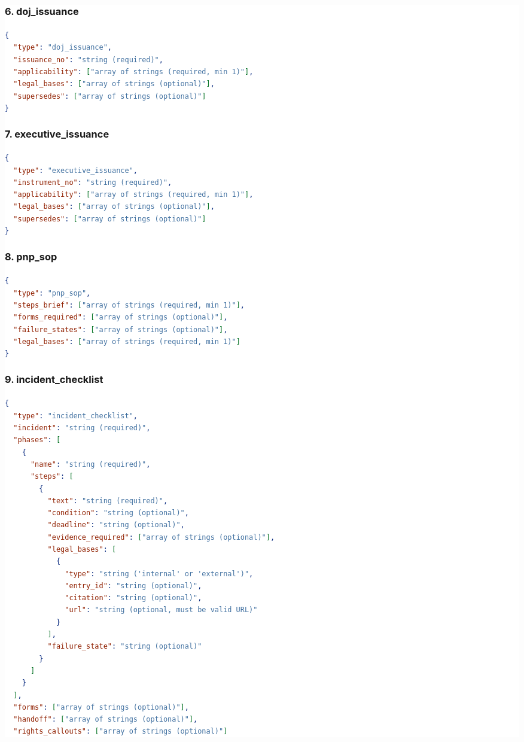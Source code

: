### 6. **doj_issuance**
```json
{
  "type": "doj_issuance",
  "issuance_no": "string (required)",
  "applicability": ["array of strings (required, min 1)"],
  "legal_bases": ["array of strings (optional)"],
  "supersedes": ["array of strings (optional)"]
}
```

### 7. **executive_issuance**
```json
{
  "type": "executive_issuance",
  "instrument_no": "string (required)",
  "applicability": ["array of strings (required, min 1)"],
  "legal_bases": ["array of strings (optional)"],
  "supersedes": ["array of strings (optional)"]
}
```

### 8. **pnp_sop**
```json
{
  "type": "pnp_sop",
  "steps_brief": ["array of strings (required, min 1)"],
  "forms_required": ["array of strings (optional)"],
  "failure_states": ["array of strings (optional)"],
  "legal_bases": ["array of strings (required, min 1)"]
}
```

### 9. **incident_checklist**
```json
{
  "type": "incident_checklist",
  "incident": "string (required)",
  "phases": [
    {
      "name": "string (required)",
      "steps": [
        {
          "text": "string (required)",
          "condition": "string (optional)",
          "deadline": "string (optional)",
          "evidence_required": ["array of strings (optional)"],
          "legal_bases": [
            {
              "type": "string ('internal' or 'external')",
              "entry_id": "string (optional)",
              "citation": "string (optional)",
              "url": "string (optional, must be valid URL)"
            }
          ],
          "failure_state": "string (optional)"
        }
      ]
    }
  ],
  "forms": ["array of strings (optional)"],
  "handoff": ["array of strings (optional)"],
  "rights_callouts": ["array of strings (optional)"]
```